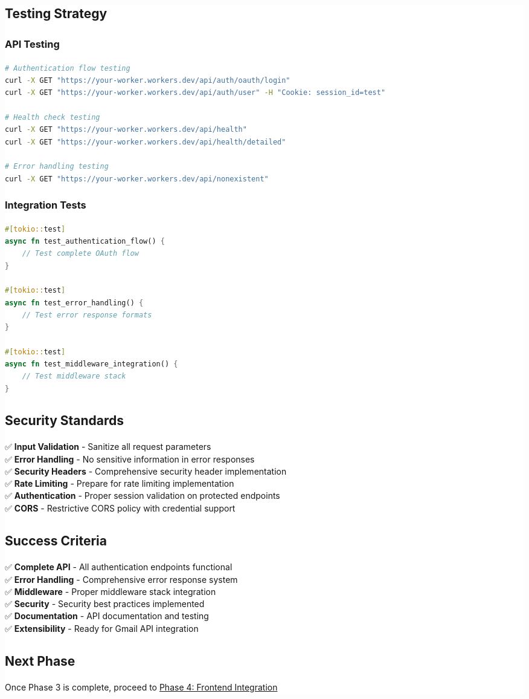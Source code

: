 ## Testing Strategy

### API Testing
```bash
# Authentication flow testing
curl -X GET "https://your-worker.workers.dev/api/auth/oauth/login"
curl -X GET "https://your-worker.workers.dev/api/auth/user" -H "Cookie: session_id=test"

# Health check testing
curl -X GET "https://your-worker.workers.dev/api/health"
curl -X GET "https://your-worker.workers.dev/api/health/detailed"

# Error handling testing
curl -X GET "https://your-worker.workers.dev/api/nonexistent"
```

### Integration Tests
```rust
#[tokio::test]
async fn test_authentication_flow() {
    // Test complete OAuth flow
}

#[tokio::test] 
async fn test_error_handling() {
    // Test error response formats
}

#[tokio::test]
async fn test_middleware_integration() {
    // Test middleware stack
}
```

## Security Standards

✅ **Input Validation** - Sanitize all request parameters  
✅ **Error Handling** - No sensitive information in error responses  
✅ **Security Headers** - Comprehensive security header implementation  
✅ **Rate Limiting** - Prepare for rate limiting implementation  
✅ **Authentication** - Proper session validation on protected endpoints  
✅ **CORS** - Restrictive CORS policy with credential support

## Success Criteria

✅ **Complete API** - All authentication endpoints functional  
✅ **Error Handling** - Comprehensive error response system  
✅ **Middleware** - Proper middleware stack integration  
✅ **Security** - Security best practices implemented  
✅ **Documentation** - API documentation and testing  
✅ **Extensibility** - Ready for Gmail API integration

## Next Phase

Once Phase 3 is complete, proceed to [Phase 4: Frontend Integration](./phase-4-frontend.md)